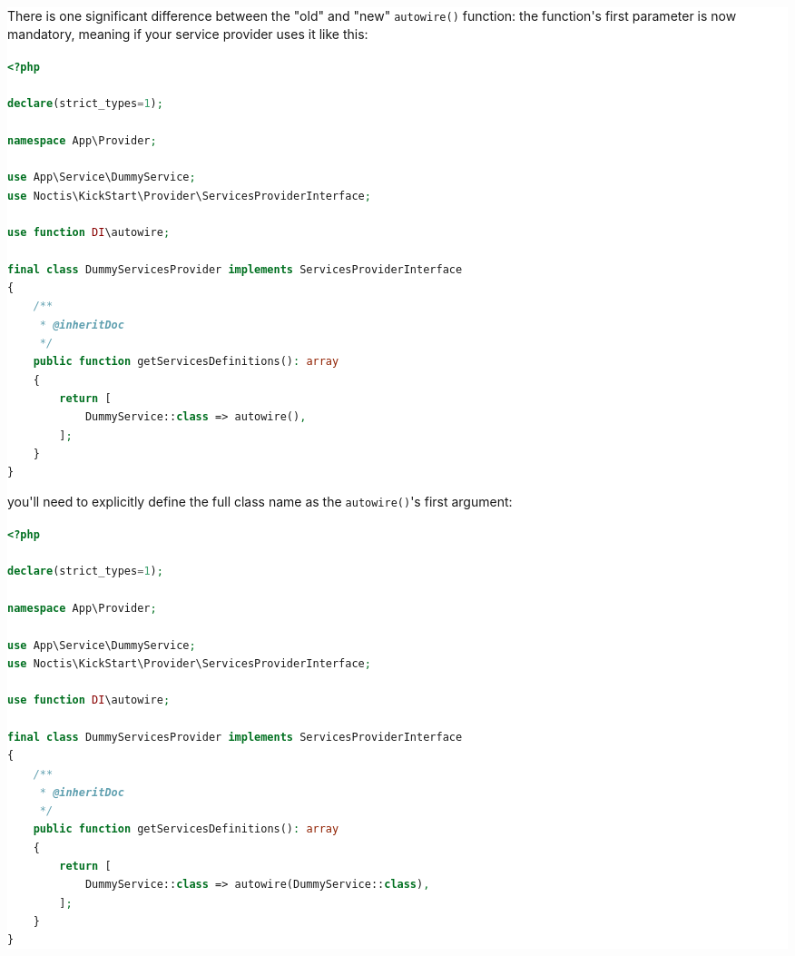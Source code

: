 There is one significant difference between the "old" and "new" `autowire()` function: the function's first parameter
is now mandatory, meaning if your service provider uses it like this:

```php
<?php

declare(strict_types=1);

namespace App\Provider;

use App\Service\DummyService;
use Noctis\KickStart\Provider\ServicesProviderInterface;

use function DI\autowire;

final class DummyServicesProvider implements ServicesProviderInterface
{
    /**
     * @inheritDoc
     */
    public function getServicesDefinitions(): array
    {
        return [
            DummyService::class => autowire(),
        ];
    }
}
```

you'll need to explicitly define the full class name as the `autowire()`'s first argument:

```php
<?php

declare(strict_types=1);

namespace App\Provider;

use App\Service\DummyService;
use Noctis\KickStart\Provider\ServicesProviderInterface;

use function DI\autowire;

final class DummyServicesProvider implements ServicesProviderInterface
{
    /**
     * @inheritDoc
     */
    public function getServicesDefinitions(): array
    {
        return [
            DummyService::class => autowire(DummyService::class),
        ];
    }
}
```
